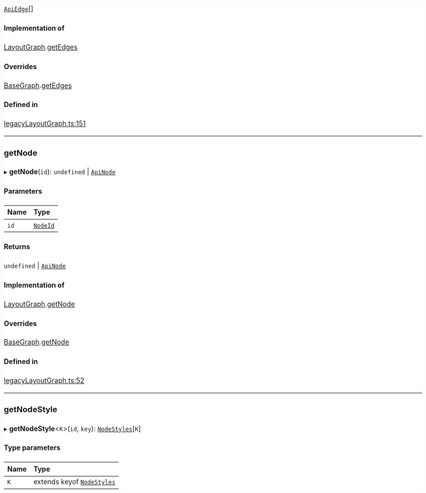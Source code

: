 [`ApiEdge`](ApiEdge.md)[]

#### Implementation of

[LayoutGraph](../interfaces/LayoutGraph.md).[getEdges](../interfaces/LayoutGraph.md#getedges)

#### Overrides

[BaseGraph](BaseGraph.md).[getEdges](BaseGraph.md#getedges)

#### Defined in

[legacyLayoutGraph.ts:151](https://bitbucket.org/kineviz/graphxr-api/src/c752a8c/src/legacyLayoutGraph.ts#lines-151)

___

### getNode

▸ **getNode**(`id`): `undefined` \| [`ApiNode`](ApiNode.md)

#### Parameters

| Name | Type |
| :------ | :------ |
| `id` | [`NodeId`](../modules.md#nodeid) |

#### Returns

`undefined` \| [`ApiNode`](ApiNode.md)

#### Implementation of

[LayoutGraph](../interfaces/LayoutGraph.md).[getNode](../interfaces/LayoutGraph.md#getnode)

#### Overrides

[BaseGraph](BaseGraph.md).[getNode](BaseGraph.md#getnode)

#### Defined in

[legacyLayoutGraph.ts:52](https://bitbucket.org/kineviz/graphxr-api/src/c752a8c/src/legacyLayoutGraph.ts#lines-52)

___

### getNodeStyle

▸ **getNodeStyle**<`K`\>(`id`, `key`): [`NodeStyles`](../modules.md#nodestyles)[`K`]

#### Type parameters

| Name | Type |
| :------ | :------ |
| `K` | extends keyof [`NodeStyles`](../modules.md#nodestyles) |
